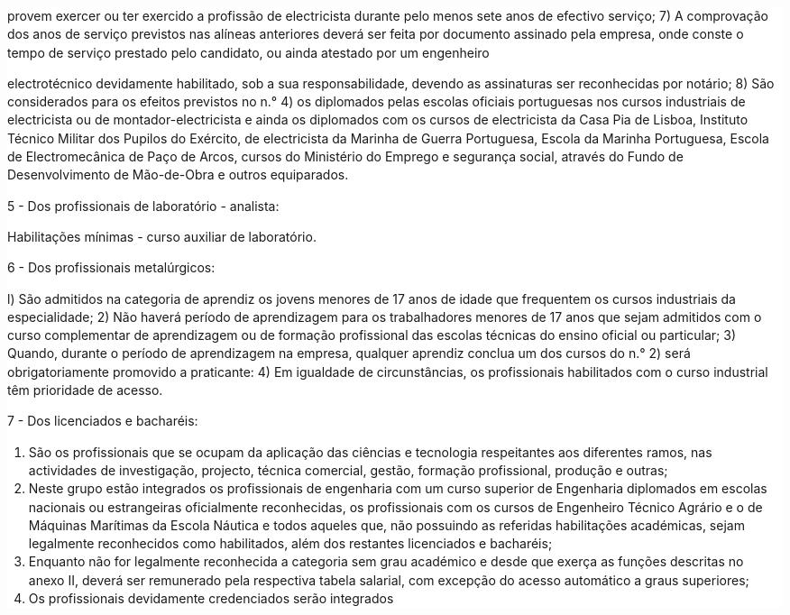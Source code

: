 provem exercer ou ter exercido a profissão de electricista
durante pelo menos sete anos de efectivo serviço;
7) A comprovação dos anos de serviço previstos nas alíneas
anteriores deverá ser feita por documento assinado pela
empresa, onde conste o tempo de serviço prestado pelo
candidato, ou ainda atestado por um engenheiro



electrotécnico devidamente habilitado, sob a sua
responsabilidade, devendo as assinaturas ser reconhecidas
por notário;
8) São considerados para os efeitos previstos no n.° 4) os
diplomados pelas escolas oficiais portuguesas nos cursos
industriais de electricista ou de montador-electricista e
ainda os diplomados com os cursos de electricista da Casa
Pia de Lisboa, Instituto Técnico Militar dos Pupilos do
Exército, de electricista da Marinha de Guerra Portuguesa,
Escola da Marinha Portuguesa, Escola de Electromecânica
de Paço de Arcos, cursos do Ministério do Emprego e
segurança social, através do Fundo de Desenvolvimento de
Mão-de-Obra e outros equiparados.


5 - Dos profissionais de laboratório - analista:


Habilitações mínimas - curso auxiliar de laboratório.


6 - Dos profissionais metalúrgicos:


l) São admitidos na categoria de aprendiz os jovens menores
de 17 anos de idade que frequentem os cursos industriais da
especialidade;
2) Não haverá período de aprendizagem para os trabalhadores
menores de 17 anos que sejam admitidos com o curso
complementar de aprendizagem ou de formação
profissional das escolas técnicas do ensino oficial ou
particular;
3) Quando, durante o período de aprendizagem na empresa,
qualquer aprendiz conclua um dos cursos do n.° 2) será
obrigatoriamente promovido a praticante:
4) Em igualdade de circunstâncias, os profissionais habilitados
com o curso industrial têm prioridade de acesso.


7 - Dos licenciados e bacharéis:


1) São os profissionais que se ocupam da aplicação das
ciências e tecnologia respeitantes aos diferentes ramos, nas
actividades de investigação, projecto, técnica comercial,
gestão, formação profissional, produção e outras;
2) Neste grupo estão integrados os profissionais de engenharia
com um curso superior de Engenharia diplomados em
escolas nacionais ou estrangeiras oficialmente
reconhecidas, os profissionais com os cursos de Engenheiro
Técnico Agrário e o de Máquinas Marítimas da Escola
Náutica e todos aqueles que, não possuindo as referidas
habilitações académicas, sejam legalmente reconhecidos
como habilitados, além dos restantes licenciados e
bacharéis;
3) Enquanto não for legalmente reconhecida a categoria sem
grau académico e desde que exerça as funções descritas no
anexo II, deverá ser remunerado pela respectiva tabela
salarial, com excepção do acesso automático a graus
superiores;
4) Os profissionais devidamente credenciados serão integrados